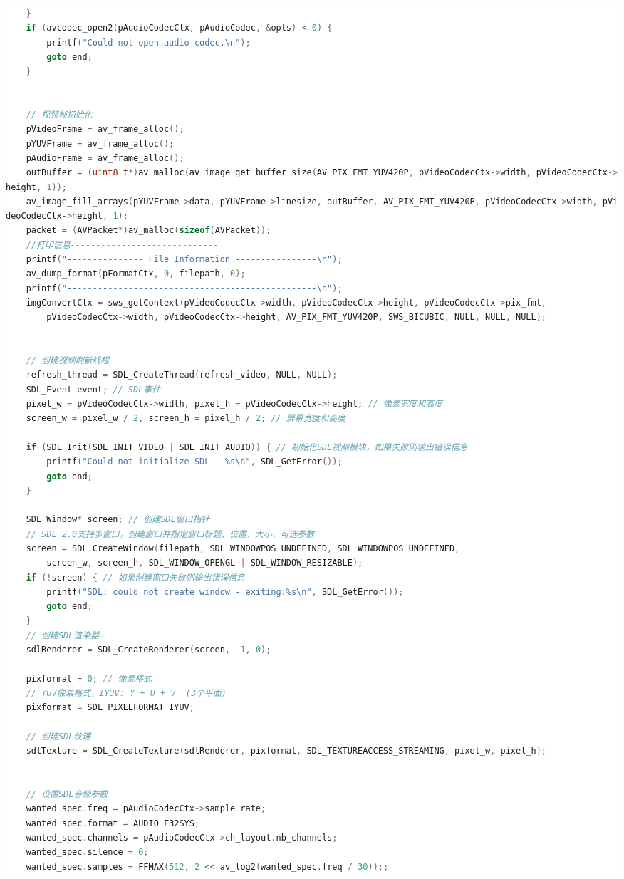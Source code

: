 ```cpp
	}
	if (avcodec_open2(pAudioCodecCtx, pAudioCodec, &opts) < 0) {
		printf("Could not open audio codec.\n");
		goto end;
	}

	
	// 视频帧初始化
	pVideoFrame = av_frame_alloc();
	pYUVFrame = av_frame_alloc();
	pAudioFrame = av_frame_alloc();
	outBuffer = (uint8_t*)av_malloc(av_image_get_buffer_size(AV_PIX_FMT_YUV420P, pVideoCodecCtx->width, pVideoCodecCtx->height, 1));
	av_image_fill_arrays(pYUVFrame->data, pYUVFrame->linesize, outBuffer, AV_PIX_FMT_YUV420P, pVideoCodecCtx->width, pVideoCodecCtx->height, 1);
	packet = (AVPacket*)av_malloc(sizeof(AVPacket));
	//打印信息-----------------------------
	printf("--------------- File Information ----------------\n");
	av_dump_format(pFormatCtx, 0, filepath, 0);
	printf("-------------------------------------------------\n");
	imgConvertCtx = sws_getContext(pVideoCodecCtx->width, pVideoCodecCtx->height, pVideoCodecCtx->pix_fmt,
		pVideoCodecCtx->width, pVideoCodecCtx->height, AV_PIX_FMT_YUV420P, SWS_BICUBIC, NULL, NULL, NULL);


	// 创建视频刷新线程
	refresh_thread = SDL_CreateThread(refresh_video, NULL, NULL);
	SDL_Event event; // SDL事件
	pixel_w = pVideoCodecCtx->width, pixel_h = pVideoCodecCtx->height; // 像素宽度和高度
	screen_w = pixel_w / 2, screen_h = pixel_h / 2; // 屏幕宽度和高度

	if (SDL_Init(SDL_INIT_VIDEO | SDL_INIT_AUDIO)) { // 初始化SDL视频模块，如果失败则输出错误信息
		printf("Could not initialize SDL - %s\n", SDL_GetError());
		goto end;
	}

	SDL_Window* screen; // 创建SDL窗口指针
	// SDL 2.0支持多窗口，创建窗口并指定窗口标题、位置、大小、可选参数
	screen = SDL_CreateWindow(filepath, SDL_WINDOWPOS_UNDEFINED, SDL_WINDOWPOS_UNDEFINED,
		screen_w, screen_h, SDL_WINDOW_OPENGL | SDL_WINDOW_RESIZABLE);
	if (!screen) { // 如果创建窗口失败则输出错误信息
		printf("SDL: could not create window - exiting:%s\n", SDL_GetError());
		goto end;
	}
	// 创建SDL渲染器
	sdlRenderer = SDL_CreateRenderer(screen, -1, 0);

	pixformat = 0; // 像素格式
	// YUV像素格式，IYUV: Y + U + V  (3个平面)
	pixformat = SDL_PIXELFORMAT_IYUV;

	// 创建SDL纹理
	sdlTexture = SDL_CreateTexture(sdlRenderer, pixformat, SDL_TEXTUREACCESS_STREAMING, pixel_w, pixel_h);


	// 设置SDL音频参数
	wanted_spec.freq = pAudioCodecCtx->sample_rate;
	wanted_spec.format = AUDIO_F32SYS;
	wanted_spec.channels = pAudioCodecCtx->ch_layout.nb_channels;
	wanted_spec.silence = 0;
	wanted_spec.samples = FFMAX(512, 2 << av_log2(wanted_spec.freq / 30));;
```